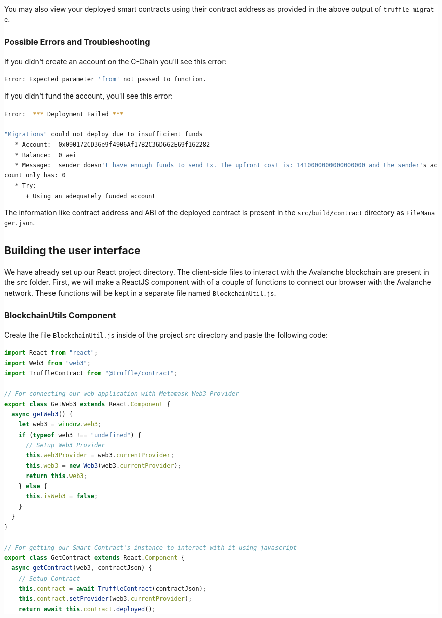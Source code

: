 You may also view your deployed smart contracts using their contract address as provided in the above output of `truffle migrate`.

### **Possible Errors and Troubleshooting**

If you didn't create an account on the C-Chain you'll see this error:

```bash
Error: Expected parameter 'from' not passed to function.
```

If you didn't fund the account, you'll see this error:

```bash
Error:  *** Deployment Failed ***

"Migrations" could not deploy due to insufficient funds
   * Account:  0x090172CD36e9f4906Af17B2C36D662E69f162282
   * Balance:  0 wei
   * Message:  sender doesn't have enough funds to send tx. The upfront cost is: 1410000000000000000 and the sender's account only has: 0
   * Try:
      + Using an adequately funded account
```

The information like contract address and ABI of the deployed contract is present in the `src/build/contract` directory as `FileManager.json`.

## Building the user interface

We have already set up our React project directory. The client-side files to interact with the Avalanche blockchain are present in the `src` folder. First, we will make a ReactJS component with of a couple of functions to connect our browser with the Avalanche network. These functions will be kept in a separate file named `BlockchainUtil.js`.

### BlockchainUtils Component

Create the file `BlockchainUtil.js` inside of the project `src` directory and paste the following code:

```javascript
import React from "react";
import Web3 from "web3";
import TruffleContract from "@truffle/contract";

// For connecting our web application with Metamask Web3 Provider
export class GetWeb3 extends React.Component {
  async getWeb3() {
    let web3 = window.web3;
    if (typeof web3 !== "undefined") {
      // Setup Web3 Provider
      this.web3Provider = web3.currentProvider;
      this.web3 = new Web3(web3.currentProvider);
      return this.web3;
    } else {
      this.isWeb3 = false;
    }
  }
}

// For getting our Smart-Contract's instance to interact with it using javascript
export class GetContract extends React.Component {
  async getContract(web3, contractJson) {
    // Setup Contract
    this.contract = await TruffleContract(contractJson);
    this.contract.setProvider(web3.currentProvider);
    return await this.contract.deployed();
```